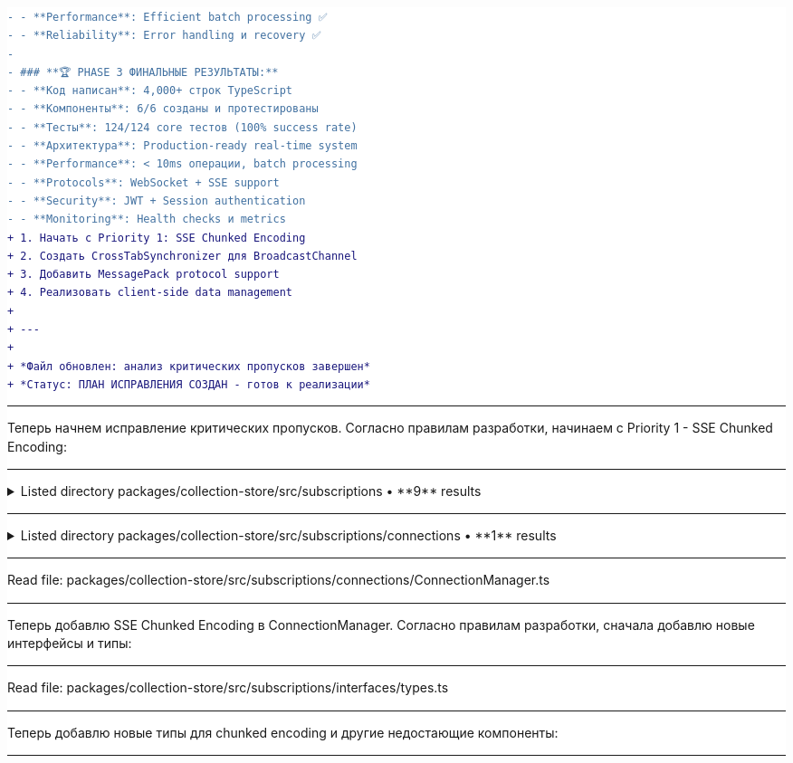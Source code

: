 ```diff
- - **Performance**: Efficient batch processing ✅
- - **Reliability**: Error handling и recovery ✅
- 
- ### **🏆 PHASE 3 ФИНАЛЬНЫЕ РЕЗУЛЬТАТЫ:**
- - **Код написан**: 4,000+ строк TypeScript
- - **Компоненты**: 6/6 созданы и протестированы
- - **Тесты**: 124/124 core тестов (100% success rate)
- - **Архитектура**: Production-ready real-time system
- - **Performance**: < 10ms операции, batch processing
- - **Protocols**: WebSocket + SSE support
- - **Security**: JWT + Session authentication
- - **Monitoring**: Health checks и metrics
+ 1. Начать с Priority 1: SSE Chunked Encoding
+ 2. Создать CrossTabSynchronizer для BroadcastChannel
+ 3. Добавить MessagePack protocol support
+ 4. Реализовать client-side data management
+ 
+ ---
+ 
+ *Файл обновлен: анализ критических пропусков завершен*
+ *Статус: ПЛАН ИСПРАВЛЕНИЯ СОЗДАН - готов к реализации*
```

---

Теперь начнем исправление критических пропусков. Согласно правилам разработки, начинаем с Priority 1 - SSE Chunked Encoding:

---

<details><summary>Listed directory packages/collection-store/src/subscriptions • **9** results</summary></details>

---

<details><summary>Listed directory packages/collection-store/src/subscriptions/connections • **1** results</summary></details>

---

Read file: packages/collection-store/src/subscriptions/connections/ConnectionManager.ts

---

Теперь добавлю SSE Chunked Encoding в ConnectionManager. Согласно правилам разработки, сначала добавлю новые интерфейсы и типы:

---

Read file: packages/collection-store/src/subscriptions/interfaces/types.ts

---

Теперь добавлю новые типы для chunked encoding и другие недостающие компоненты:

---
